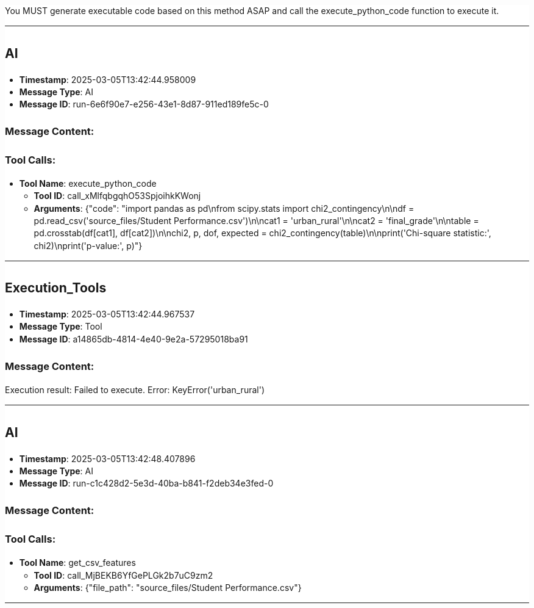 You MUST generate executable code based on this method ASAP and call the execute_python_code function to execute it.


---

## AI
- **Timestamp**: 2025-03-05T13:42:44.958009
- **Message Type**: AI
- **Message ID**: run-6e6f90e7-e256-43e1-8d87-911ed189fe5c-0

### Message Content:



### Tool Calls:
- **Tool Name**: execute_python_code
  - **Tool ID**: call_xMlfqbgqhO53SpjoihkKWonj
  - **Arguments**: {"code": "import pandas as pd\nfrom scipy.stats import chi2_contingency\n\ndf = pd.read_csv('source_files/Student Performance.csv')\n\ncat1 = 'urban_rural'\n\ncat2 = 'final_grade'\n\ntable = pd.crosstab(df[cat1], df[cat2])\n\nchi2, p, dof, expected = chi2_contingency(table)\n\nprint('Chi-square statistic:', chi2)\nprint('p-value:', p)"}

---

## Execution_Tools
- **Timestamp**: 2025-03-05T13:42:44.967537
- **Message Type**: Tool
- **Message ID**: a14865db-4814-4e40-9e2a-57295018ba91

### Message Content:

Execution result:
Failed to execute. Error: KeyError('urban_rural')


---

## AI
- **Timestamp**: 2025-03-05T13:42:48.407896
- **Message Type**: AI
- **Message ID**: run-c1c428d2-5e3d-40ba-b841-f2deb34e3fed-0

### Message Content:



### Tool Calls:
- **Tool Name**: get_csv_features
  - **Tool ID**: call_MjBEKB6YfGePLGk2b7uC9zm2
  - **Arguments**: {"file_path": "source_files/Student Performance.csv"}

---